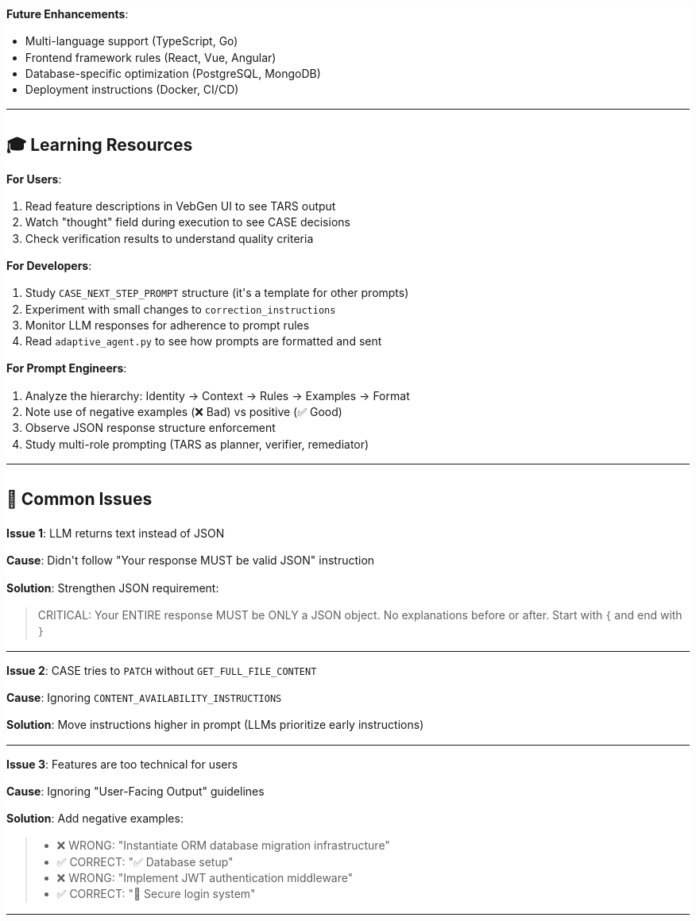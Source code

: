 **Future Enhancements**:
- Multi-language support (TypeScript, Go)
- Frontend framework rules (React, Vue, Angular)
- Database-specific optimization (PostgreSQL, MongoDB)
- Deployment instructions (Docker, CI/CD)

---

## 🎓 Learning Resources

**For Users**:
1. Read feature descriptions in VebGen UI to see TARS output
2. Watch "thought" field during execution to see CASE decisions
3. Check verification results to understand quality criteria

**For Developers**:
1. Study `CASE_NEXT_STEP_PROMPT` structure (it's a template for other prompts)
2. Experiment with small changes to `correction_instructions`
3. Monitor LLM responses for adherence to prompt rules
4. Read `adaptive_agent.py` to see how prompts are formatted and sent

**For Prompt Engineers**:
1. Analyze the hierarchy: Identity → Context → Rules → Examples → Format
2. Note use of negative examples (❌ Bad) vs positive (✅ Good)
3. Observe JSON response structure enforcement
4. Study multi-role prompting (TARS as planner, verifier, remediator)

---

## 🐛 Common Issues

**Issue 1**: LLM returns text instead of JSON

**Cause**: Didn't follow "Your response MUST be valid JSON" instruction

**Solution**: Strengthen JSON requirement:
> CRITICAL: Your ENTIRE response MUST be ONLY a JSON object.
> No explanations before or after.
> Start with `{` and end with `}`

---

**Issue 2**: CASE tries to `PATCH` without `GET_FULL_FILE_CONTENT`

**Cause**: Ignoring `CONTENT_AVAILABILITY_INSTRUCTIONS`

**Solution**: Move instructions higher in prompt (LLMs prioritize early instructions)

---

**Issue 3**: Features are too technical for users

**Cause**: Ignoring "User-Facing Output" guidelines

**Solution**: Add negative examples:
> - ❌ WRONG: "Instantiate ORM database migration infrastructure"
> - ✅ CORRECT: "✅ Database setup"
> - ❌ WRONG: "Implement JWT authentication middleware"
> - ✅ CORRECT: "🔐 Secure login system"

---